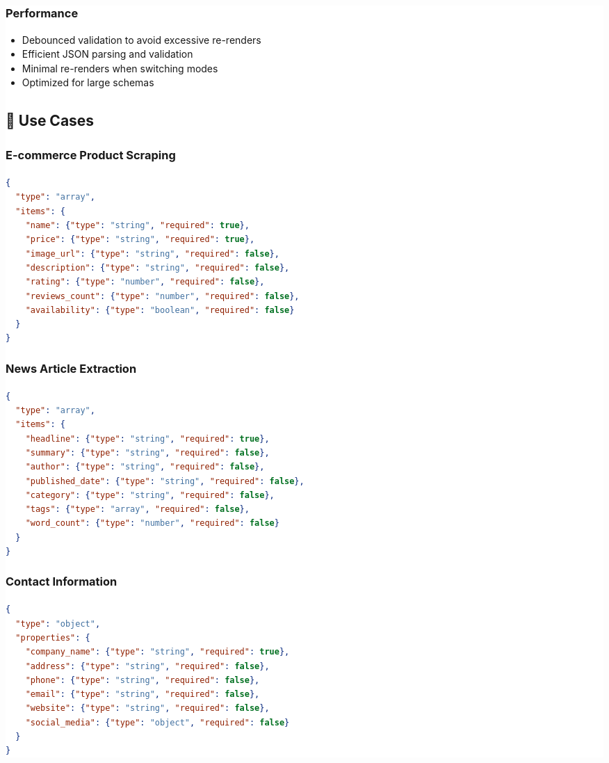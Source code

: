 ### **Performance**
- Debounced validation to avoid excessive re-renders
- Efficient JSON parsing and validation
- Minimal re-renders when switching modes
- Optimized for large schemas

## 🎯 Use Cases

### **E-commerce Product Scraping**
```json
{
  "type": "array",
  "items": {
    "name": {"type": "string", "required": true},
    "price": {"type": "string", "required": true},
    "image_url": {"type": "string", "required": false},
    "description": {"type": "string", "required": false},
    "rating": {"type": "number", "required": false},
    "reviews_count": {"type": "number", "required": false},
    "availability": {"type": "boolean", "required": false}
  }
}
```

### **News Article Extraction**
```json
{
  "type": "array",
  "items": {
    "headline": {"type": "string", "required": true},
    "summary": {"type": "string", "required": false},
    "author": {"type": "string", "required": false},
    "published_date": {"type": "string", "required": false},
    "category": {"type": "string", "required": false},
    "tags": {"type": "array", "required": false},
    "word_count": {"type": "number", "required": false}
  }
}
```

### **Contact Information**
```json
{
  "type": "object",
  "properties": {
    "company_name": {"type": "string", "required": true},
    "address": {"type": "string", "required": false},
    "phone": {"type": "string", "required": false},
    "email": {"type": "string", "required": false},
    "website": {"type": "string", "required": false},
    "social_media": {"type": "object", "required": false}
  }
}
```
